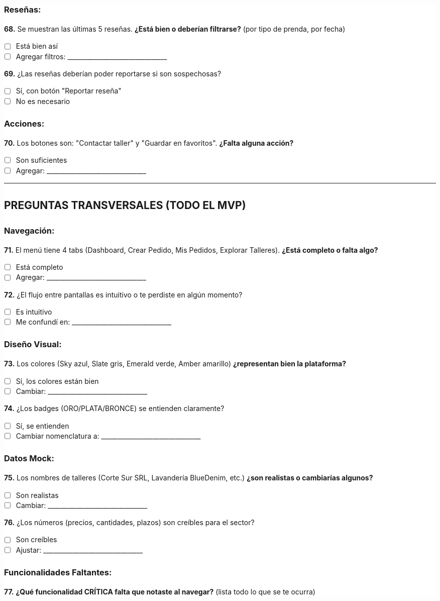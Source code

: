 ### Reseñas:
**68.** Se muestran las últimas 5 reseñas. **¿Está bien o deberían filtrarse?** (por tipo de prenda, por fecha)
- [ ] Está bien así
- [ ] Agregar filtros: _______________________________

**69.** ¿Las reseñas deberían poder reportarse si son sospechosas?
- [ ] Sí, con botón "Reportar reseña"
- [ ] No es necesario

### Acciones:
**70.** Los botones son: "Contactar taller" y "Guardar en favoritos". **¿Falta alguna acción?**
- [ ] Son suficientes
- [ ] Agregar: _______________________________

---

## PREGUNTAS TRANSVERSALES (TODO EL MVP)

### Navegación:
**71.** El menú tiene 4 tabs (Dashboard, Crear Pedido, Mis Pedidos, Explorar Talleres). **¿Está completo o falta algo?**
- [ ] Está completo
- [ ] Agregar: _______________________________

**72.** ¿El flujo entre pantallas es intuitivo o te perdiste en algún momento?
- [ ] Es intuitivo
- [ ] Me confundí en: _______________________________

### Diseño Visual:
**73.** Los colores (Sky azul, Slate gris, Emerald verde, Amber amarillo) **¿representan bien la plataforma?**
- [ ] Sí, los colores están bien
- [ ] Cambiar: _______________________________

**74.** ¿Los badges (ORO/PLATA/BRONCE) se entienden claramente?
- [ ] Sí, se entienden
- [ ] Cambiar nomenclatura a: _______________________________

### Datos Mock:
**75.** Los nombres de talleres (Corte Sur SRL, Lavandería BlueDenim, etc.) **¿son realistas o cambiarías algunos?**
- [ ] Son realistas
- [ ] Cambiar: _______________________________

**76.** ¿Los números (precios, cantidades, plazos) son creíbles para el sector?
- [ ] Son creíbles
- [ ] Ajustar: _______________________________

### Funcionalidades Faltantes:
**77.** **¿Qué funcionalidad CRÍTICA falta que notaste al navegar?** (lista todo lo que se te ocurra)
